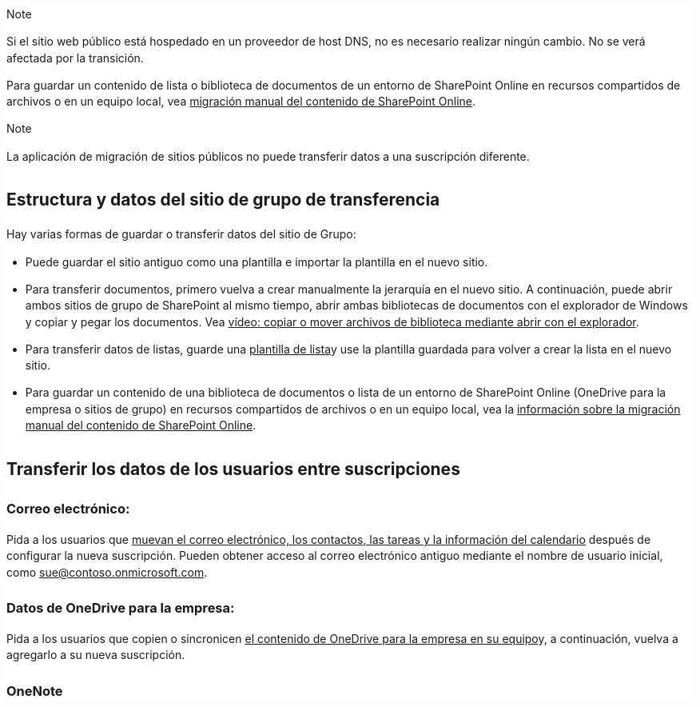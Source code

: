 > [!NOTE]
> Si el sitio web público está hospedado en un proveedor de host DNS, no es necesario realizar ningún cambio. No se verá afectada por la transición.
  
Para guardar un contenido de lista o biblioteca de documentos de un entorno de SharePoint Online en recursos compartidos de archivos o en un equipo local, vea [migración manual del contenido de SharePoint Online](https://go.microsoft.com/fwlink/p/?LinkId=402910).
  
> [!NOTE]
> La aplicación de migración de sitios públicos no puede transferir datos a una suscripción diferente.
  
## <a name="transfer-team-site-structure-and-data"></a>Estructura y datos del sitio de grupo de transferencia

Hay varias formas de guardar o transferir datos del sitio de Grupo:
  
- Puede guardar el sitio antiguo como una plantilla e importar la plantilla en el nuevo sitio.

- Para transferir documentos, primero vuelva a crear manualmente la jerarquía en el nuevo sitio. A continuación, puede abrir ambos sitios de grupo de SharePoint al mismo tiempo, abrir ambas bibliotecas de documentos con el explorador de Windows y copiar y pegar los documentos. Vea [vídeo: copiar o mover archivos de biblioteca mediante abrir con el explorador](https://support.microsoft.com/office/c7c20284-bc94-47f4-9728-d28e9daf0790).

- Para transferir datos de listas, guarde una [plantilla de lista](https://support.microsoft.com/office/c3884ad1-bc49-44b8-b3d6-3bc6a01eb393)y use la plantilla guardada para volver a crear la lista en el nuevo sitio.

- Para guardar un contenido de una biblioteca de documentos o lista de un entorno de SharePoint Online (OneDrive para la empresa o sitios de grupo) en recursos compartidos de archivos o en un equipo local, vea la [información sobre la migración manual del contenido de SharePoint Online](https://support.microsoft.com/kb/2783484).

## <a name="transfer-users-data-between-subscriptions"></a>Transferir los datos de los usuarios entre suscripciones

### <a name="email"></a>Correo electrónico:

Pida a los usuarios que [muevan el correo electrónico, los contactos, las tareas y la información del calendario](https://support.microsoft.com/office/0996ece3-57c6-49bc-977b-0d1892e2aacc) después de configurar la nueva suscripción. Pueden obtener acceso al correo electrónico antiguo mediante el nombre de usuario inicial, como sue@contoso.onmicrosoft.com.
  
### <a name="onedrive-for-business-data"></a>Datos de OneDrive para la empresa:

Pida a los usuarios que copien o sincronicen [el contenido de OneDrive para la empresa en su equipo](https://support.microsoft.com/office/59b1de2b-519e-4d3a-8f45-51647cf291cd)y, a continuación, vuelva a agregarlo a su nueva suscripción.

### <a name="onenote"></a>OneNote 
